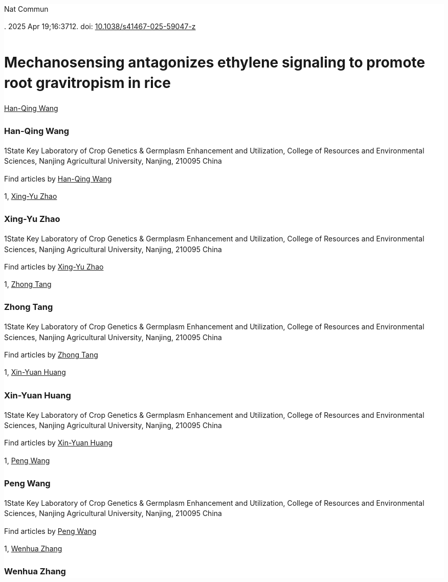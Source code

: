Nat Commun

. 2025 Apr 19;16:3712. doi: [10.1038/s41467-025-59047-z](https://doi.org/10.1038/s41467-025-59047-z)

# Mechanosensing antagonizes ethylene signaling to promote root gravitropism in rice

[Han-Qing Wang](https://pubmed.ncbi.nlm.nih.gov/?term=%22Wang%20HQ%22%5BAuthor%5D)

### Han-Qing Wang

1State Key Laboratory of Crop Genetics & Germplasm Enhancement and Utilization, College of Resources and Environmental Sciences, Nanjing Agricultural University, Nanjing, 210095 China

Find articles by [Han-Qing Wang](https://pubmed.ncbi.nlm.nih.gov/?term=%22Wang%20HQ%22%5BAuthor%5D)

1, [Xing-Yu Zhao](https://pubmed.ncbi.nlm.nih.gov/?term=%22Zhao%20XY%22%5BAuthor%5D)

### Xing-Yu Zhao

1State Key Laboratory of Crop Genetics & Germplasm Enhancement and Utilization, College of Resources and Environmental Sciences, Nanjing Agricultural University, Nanjing, 210095 China

Find articles by [Xing-Yu Zhao](https://pubmed.ncbi.nlm.nih.gov/?term=%22Zhao%20XY%22%5BAuthor%5D)

1, [Zhong Tang](https://pubmed.ncbi.nlm.nih.gov/?term=%22Tang%20Z%22%5BAuthor%5D)

### Zhong Tang

1State Key Laboratory of Crop Genetics & Germplasm Enhancement and Utilization, College of Resources and Environmental Sciences, Nanjing Agricultural University, Nanjing, 210095 China

Find articles by [Zhong Tang](https://pubmed.ncbi.nlm.nih.gov/?term=%22Tang%20Z%22%5BAuthor%5D)

1, [Xin-Yuan Huang](https://pubmed.ncbi.nlm.nih.gov/?term=%22Huang%20XY%22%5BAuthor%5D)

### Xin-Yuan Huang

1State Key Laboratory of Crop Genetics & Germplasm Enhancement and Utilization, College of Resources and Environmental Sciences, Nanjing Agricultural University, Nanjing, 210095 China

Find articles by [Xin-Yuan Huang](https://pubmed.ncbi.nlm.nih.gov/?term=%22Huang%20XY%22%5BAuthor%5D)

1, [Peng Wang](https://pubmed.ncbi.nlm.nih.gov/?term=%22Wang%20P%22%5BAuthor%5D)

### Peng Wang

1State Key Laboratory of Crop Genetics & Germplasm Enhancement and Utilization, College of Resources and Environmental Sciences, Nanjing Agricultural University, Nanjing, 210095 China

Find articles by [Peng Wang](https://pubmed.ncbi.nlm.nih.gov/?term=%22Wang%20P%22%5BAuthor%5D)

1, [Wenhua Zhang](https://pubmed.ncbi.nlm.nih.gov/?term=%22Zhang%20W%22%5BAuthor%5D)

### Wenhua Zhang

